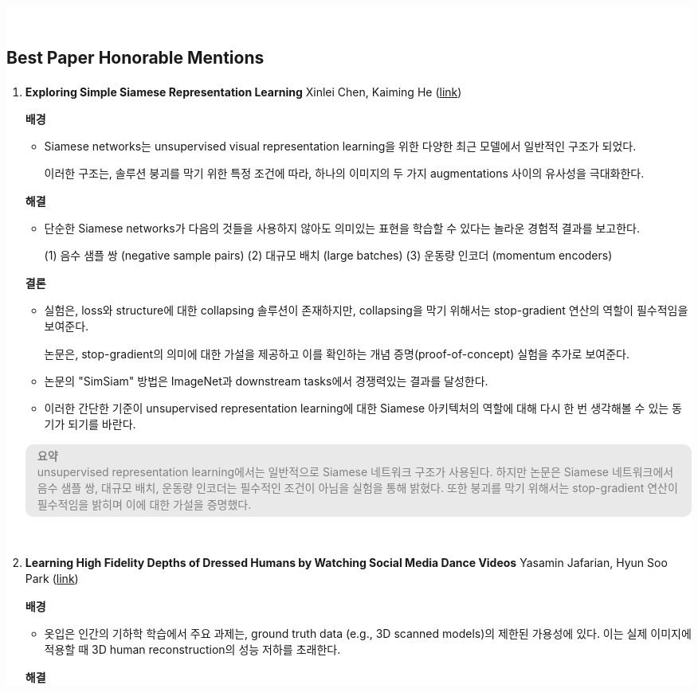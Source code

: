 
<br>



## Best Paper Honorable Mentions

1. **Exploring Simple Siamese Representation Learning**
   Xinlei Chen, Kaiming He
   ([link](https://openaccess.thecvf.com/content/CVPR2021/html/Chen_Exploring_Simple_Siamese_Representation_Learning_CVPR_2021_paper.html))

   **배경**

   * Siamese networks는 unsupervised visual representation learning을 위한 다양한 최근 모델에서 일반적인 구조가 되었다.

     이러한 구조는, 솔루션 붕괴를 막기 위한 특정 조건에 따라, 하나의 이미지의 두 가지 augmentations 사이의 유사성을 극대화한다.

   **해결**

   * 단순한 Siamese networks가 다음의 것들을 사용하지 않아도 의미있는 표현을 학습할 수 있다는 놀라운 경험적 결과를 보고한다.

     (1) 음수 샘플 쌍 (negative sample pairs)
     (2) 대규모 배치 (large batches)
     (3) 운동량 인코더 (momentum encoders)

   **결론**

   * 실험은, loss와 structure에 대한 collapsing 솔루션이 존재하지만, collapsing을 막기 위해서는 stop-gradient 연산의 역할이 필수적임을 보여준다.

     논문은, stop-gradient의 의미에 대한 가설을 제공하고 이를 확인하는 개념 증명(proof-of-concept) 실험을 추가로 보여준다.

   * 논문의 "SimSiam" 방법은 ImageNet과 downstream tasks에서 경쟁력있는 결과를 달성한다.

   * 이러한 간단한 기준이 unsupervised representation learning에 대한 Siamese 아키텍처의 역할에 대해 다시 한 번 생각해볼 수 있는 동기가 되기를 바란다.

   <div class="callout" style="background-color:#E9E9E9; color:#808080; border-radius:10px; padding:5px 15px;">
       <span style="font-weight:bold;">요약</span><br>
       unsupervised representation learning에서는 일반적으로 Siamese 네트워크 구조가 사용된다. 하지만 논문은 Siamese 네트워크에서 음수 샘플 쌍, 대규모 배치, 운동량 인코더는 필수적인 조건이 아님을 실험을 통해 밝혔다. 또한 붕괴를 막기 위해서는 stop-gradient 연산이 필수적임을 밝히며 이에 대한 가설을 증명했다.
   </div>
  <br>
    

2. **Learning High Fidelity Depths of Dressed Humans by Watching Social Media Dance Videos**
   Yasamin Jafarian, Hyun Soo Park
   ([link](https://openaccess.thecvf.com/content/CVPR2021/html/Jafarian_Learning_High_Fidelity_Depths_of_Dressed_Humans_by_Watching_Social_CVPR_2021_paper.html))

   **배경**

   * 옷입은 인간의 기하학 학습에서 주요 과제는, ground truth data (e.g., 3D scanned models)의 제한된 가용성에 있다. 이는 실제 이미지에 적용할 때 3D human reconstruction의 성능 저하를 초래한다.

   **해결**
